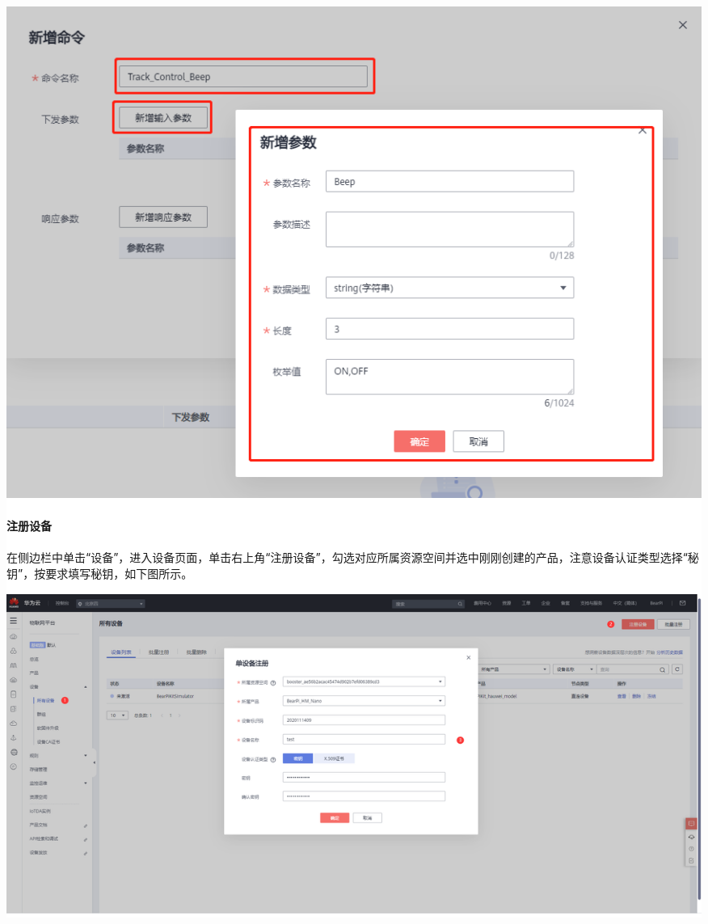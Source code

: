 ![](/src/vendor/bearpi/bearpi_hm_nano/doc/figures/D12_iot_cloud_oc_gps/新增命令.png "新增命令")

#### 注册设备

在侧边栏中单击“设备”，进入设备页面，单击右上角“注册设备”，勾选对应所属资源空间并选中刚刚创建的产品，注意设备认证类型选择“秘钥”，按要求填写秘钥，如下图所示。

![](/src/vendor/bearpi/bearpi_hm_nano/doc/figures/D12_iot_cloud_oc_gps/注册设备01.png "注册设备")
